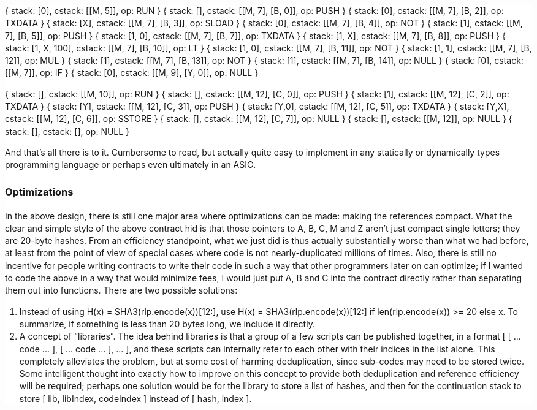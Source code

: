 { stack: [0], cstack: [[M, 5]], op: RUN }
{ stack: [], cstack: [[M, 7], [B, 0]], op: PUSH }
{ stack: [0], cstack: [[M, 7], [B, 2]], op: TXDATA }
{ stack: [X], cstack: [[M, 7], [B, 3]], op: SLOAD }
{ stack: [0], cstack: [[M, 7], [B, 4]], op: NOT }
{ stack: [1], cstack: [[M, 7], [B, 5]], op: PUSH }
{ stack: [1, 0], cstack: [[M, 7], [B, 7]], op: TXDATA }
{ stack: [1, X], cstack: [[M, 7], [B, 8]], op: PUSH }
{ stack: [1, X, 100], cstack: [[M, 7], [B, 10]], op: LT }
{ stack: [1, 0], cstack: [[M, 7], [B, 11]], op: NOT }
{ stack: [1, 1], cstack: [[M, 7], [B, 12]], op: MUL }
{ stack: [1], cstack: [[M, 7], [B, 13]], op: NOT }
{ stack: [1], cstack: [[M, 7], [B, 14]], op: NULL }
{ stack: [0], cstack: [[M, 7]], op: IF }
{ stack: [0], cstack: [[M, 9], [Y, 0]], op: NULL }

{ stack: [], cstack: [[M, 10]], op: RUN }
{ stack: [], cstack: [[M, 12], [C, 0]], op: PUSH }
{ stack: [1], cstack: [[M, 12], [C, 2]], op: TXDATA }
{ stack: [Y], cstack: [[M, 12], [C, 3]], op: PUSH }
{ stack: [Y,0], cstack: [[M, 12], [C, 5]], op: TXDATA }
{ stack: [Y,X], cstack: [[M, 12], [C, 6]], op: SSTORE }
{ stack: [], cstack: [[M, 12], [C, 7]], op: NULL }
{ stack: [], cstack: [[M, 12]], op: NULL }
{ stack: [], cstack: [], op: NULL }

And that’s all there is to it. Cumbersome to read, but actually quite easy to implement in any statically or dynamically types programming language or perhaps even ultimately in an ASIC.

<h3>Optimizations</h3>

In the above design, there is still one major area where optimizations can be made: making the references compact. What the clear and simple style of the above contract hid is that those pointers to A, B, C, M and Z aren’t just compact single letters; they are 20-byte hashes. From an efficiency standpoint, what we just did is thus actually substantially worse than what we had before, at least from the point of view of special cases where code is not nearly-duplicated millions of times. Also, there is still no incentive for people writing contracts to write their code in such a way that other programmers later on can optimize; if I wanted to code the above in a way that would minimize fees, I would just put A, B and C into the contract directly rather than separating them out into functions. There are two possible solutions:

<ol>
    <li>Instead of using H(x) = SHA3(rlp.encode(x))[12:], use H(x) = SHA3(rlp.encode(x))[12:] if len(rlp.encode(x)) &gt;= 20 else x. To summarize, if something is less than 20 bytes long, we include it directly.</li>
    <li>A concept of “libraries”. The idea behind libraries is that a group of a few scripts can be published together, in a format [ [ ... code ... ], [ ... code ... ], ... ], and these scripts can internally refer to each other with their indices in the list alone. This completely alleviates the problem, but at some cost of harming deduplication, since sub-codes may need to be stored twice. Some intelligent thought into exactly how to improve on this concept to provide both deduplication and reference efficiency will be required; perhaps one solution would be for the library to store a list of hashes, and then for the continuation stack to store [ lib, libIndex, codeIndex ] instead of [ hash, index ].</li>
</ol>
